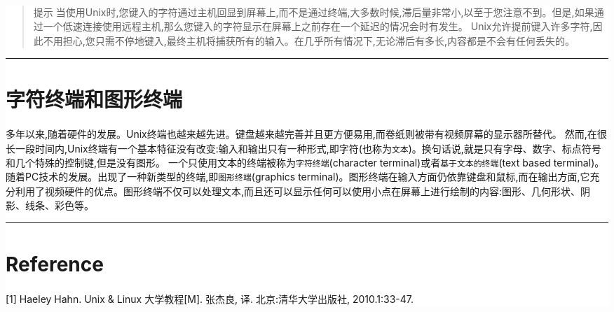 
> 提示
当使用Unix时,您键入的字符通过主机回显到屏幕上,而不是通过终端,大多数时候,滞后量非常小,以至于您注意不到。但是,如果通过一个低速连接使用远程主机,那么您键入的字符显示在屏幕上之前存在一个延迟的情况会时有发生。
Unix允许提前键入许多字符,因此不用担心,您只需不停地键入,最终主机将捕获所有的输入。在几乎所有情况下,无论滞后有多长,内容都是不会有任何丢失的。

----------


# 字符终端和图形终端

多年以来,随着硬件的发展。Unix终端也越来越先进。键盘越来越完善并且更方便易用,而卷纸则被带有视频屏幕的显示器所替代。
然而,在很长一段时间内,Unix终端有一个基本特征没有改变:输入和输出只有一种形式,即字符(也称为`文本`)。换句话说,就是只有字母、数字、标点符号和几个特殊的控制键,但是没有图形。
一个只使用文本的终端被称为`字符终端`(character terminal)或者`基于文本的终端`(text based terminal)。随着PC技术的发展。出现了一种新类型的终端,即`图形终端`(graphics terminal)。图形终端在输入方面仍依靠键盘和鼠标,而在输出方面,它充分利用了视频硬件的优点。图形终端不仅可以处理文本,而且还可以显示任何可以使用小点在屏幕上进行绘制的内容:图形、几何形状、阴影、线条、彩色等。

----------


# Reference 

[1] Haeley Hahn. Unix & Linux 大学教程[M]. 张杰良, 译. 北京:清华大学出版社, 2010.1:33-47.